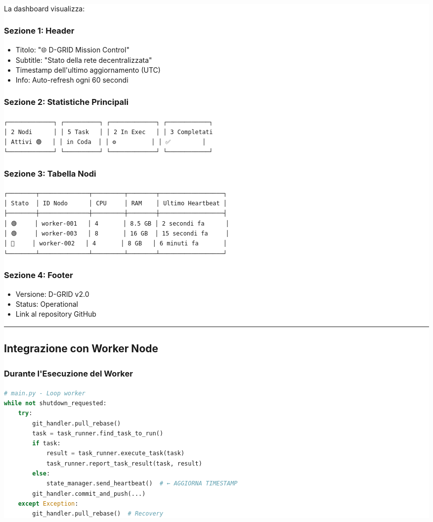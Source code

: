 La dashboard visualizza:

### Sezione 1: Header
- Titolo: "🌐 D-GRID Mission Control"
- Subtitle: "Stato della rete decentralizzata"
- Timestamp dell'ultimo aggiornamento (UTC)
- Info: Auto-refresh ogni 60 secondi

### Sezione 2: Statistiche Principali
```
┌─────────────┐ ┌──────────┐ ┌─────────────┐ ┌────────────┐
│ 2 Nodi      │ │ 5 Task   │ │ 2 In Exec   │ │ 3 Completati
│ Attivi 🟢   │ │ in Coda  │ │ ⚙️          │ │ ✅         │
└─────────────┘ └──────────┘ └─────────────┘ └────────────┘
```

### Sezione 3: Tabella Nodi
```
┌────────┬──────────────┬─────────┬────────┬──────────────────┐
│ Stato  │ ID Nodo      │ CPU     │ RAM    │ Ultimo Heartbeat │
├────────┼──────────────┼─────────┼────────┼──────────────────┤
│ 🟢     │ worker-001   │ 4       │ 8.5 GB │ 2 secondi fa      │
│ 🟢     │ worker-003   │ 8       │ 16 GB  │ 15 secondi fa     │
│ 🔴     │ worker-002   │ 4       │ 8 GB   │ 6 minuti fa       │
└────────┴──────────────┴─────────┴────────┴──────────────────┘
```

### Sezione 4: Footer
- Versione: D-GRID v2.0
- Status: Operational
- Link al repository GitHub

---

## Integrazione con Worker Node

### Durante l'Esecuzione del Worker

```python
# main.py - Loop worker
while not shutdown_requested:
    try:
        git_handler.pull_rebase()
        task = task_runner.find_task_to_run()
        if task:
            result = task_runner.execute_task(task)
            task_runner.report_task_result(task, result)
        else:
            state_manager.send_heartbeat()  # ← AGGIORNA TIMESTAMP
        git_handler.commit_and_push(...)
    except Exception:
        git_handler.pull_rebase()  # Recovery
```
